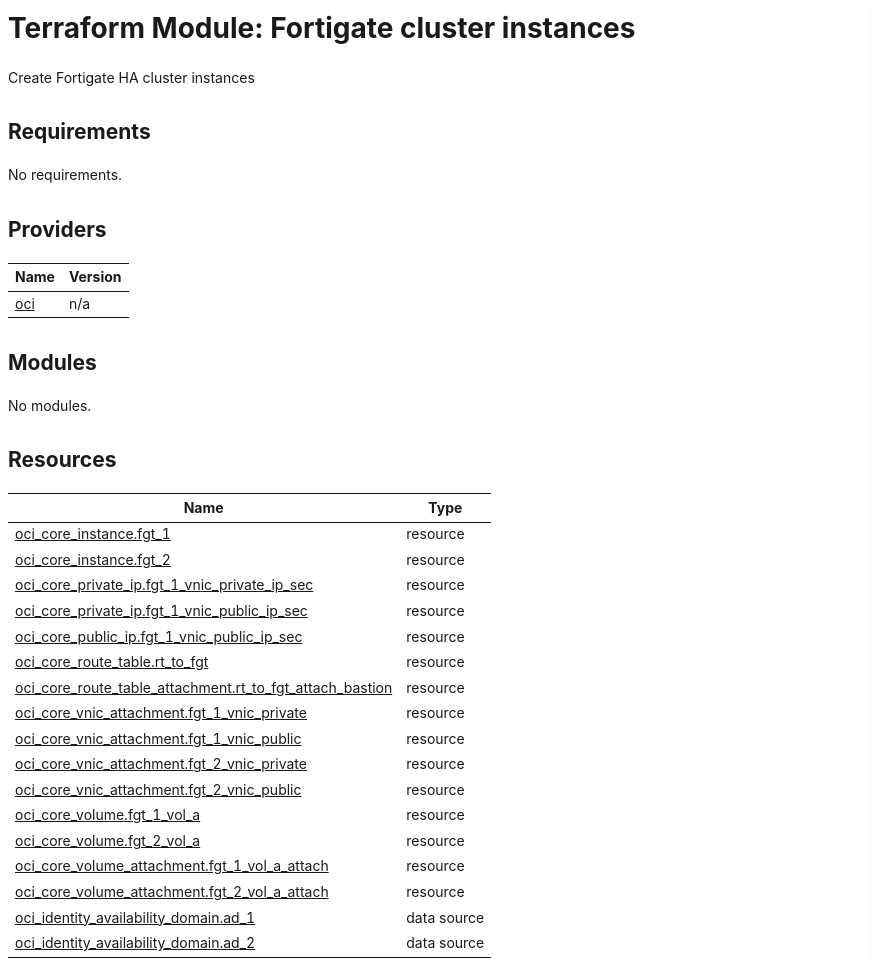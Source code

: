 # Terraform Module: Fortigate cluster instances

Create Fortigate HA cluster instances


## Requirements

No requirements.

## Providers

| Name | Version |
|------|---------|
| <a name="provider_oci"></a> [oci](#provider\_oci) | n/a |

## Modules

No modules.

## Resources

| Name | Type |
|------|------|
| [oci_core_instance.fgt_1](https://registry.terraform.io/providers/hashicorp/oci/latest/docs/resources/core_instance) | resource |
| [oci_core_instance.fgt_2](https://registry.terraform.io/providers/hashicorp/oci/latest/docs/resources/core_instance) | resource |
| [oci_core_private_ip.fgt_1_vnic_private_ip_sec](https://registry.terraform.io/providers/hashicorp/oci/latest/docs/resources/core_private_ip) | resource |
| [oci_core_private_ip.fgt_1_vnic_public_ip_sec](https://registry.terraform.io/providers/hashicorp/oci/latest/docs/resources/core_private_ip) | resource |
| [oci_core_public_ip.fgt_1_vnic_public_ip_sec](https://registry.terraform.io/providers/hashicorp/oci/latest/docs/resources/core_public_ip) | resource |
| [oci_core_route_table.rt_to_fgt](https://registry.terraform.io/providers/hashicorp/oci/latest/docs/resources/core_route_table) | resource |
| [oci_core_route_table_attachment.rt_to_fgt_attach_bastion](https://registry.terraform.io/providers/hashicorp/oci/latest/docs/resources/core_route_table_attachment) | resource |
| [oci_core_vnic_attachment.fgt_1_vnic_private](https://registry.terraform.io/providers/hashicorp/oci/latest/docs/resources/core_vnic_attachment) | resource |
| [oci_core_vnic_attachment.fgt_1_vnic_public](https://registry.terraform.io/providers/hashicorp/oci/latest/docs/resources/core_vnic_attachment) | resource |
| [oci_core_vnic_attachment.fgt_2_vnic_private](https://registry.terraform.io/providers/hashicorp/oci/latest/docs/resources/core_vnic_attachment) | resource |
| [oci_core_vnic_attachment.fgt_2_vnic_public](https://registry.terraform.io/providers/hashicorp/oci/latest/docs/resources/core_vnic_attachment) | resource |
| [oci_core_volume.fgt_1_vol_a](https://registry.terraform.io/providers/hashicorp/oci/latest/docs/resources/core_volume) | resource |
| [oci_core_volume.fgt_2_vol_a](https://registry.terraform.io/providers/hashicorp/oci/latest/docs/resources/core_volume) | resource |
| [oci_core_volume_attachment.fgt_1_vol_a_attach](https://registry.terraform.io/providers/hashicorp/oci/latest/docs/resources/core_volume_attachment) | resource |
| [oci_core_volume_attachment.fgt_2_vol_a_attach](https://registry.terraform.io/providers/hashicorp/oci/latest/docs/resources/core_volume_attachment) | resource |
| [oci_identity_availability_domain.ad_1](https://registry.terraform.io/providers/hashicorp/oci/latest/docs/data-sources/identity_availability_domain) | data source |
| [oci_identity_availability_domain.ad_2](https://registry.terraform.io/providers/hashicorp/oci/latest/docs/data-sources/identity_availability_domain) | data source |
